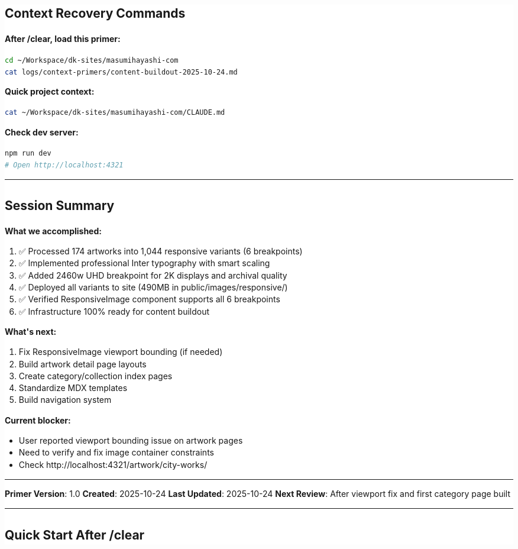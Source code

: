 
## Context Recovery Commands

**After /clear, load this primer:**
```bash
cd ~/Workspace/dk-sites/masumihayashi-com
cat logs/context-primers/content-buildout-2025-10-24.md
```

**Quick project context:**
```bash
cat ~/Workspace/dk-sites/masumihayashi-com/CLAUDE.md
```

**Check dev server:**
```bash
npm run dev
# Open http://localhost:4321
```

---

## Session Summary

**What we accomplished:**
1. ✅ Processed 174 artworks into 1,044 responsive variants (6 breakpoints)
2. ✅ Implemented professional Inter typography with smart scaling
3. ✅ Added 2460w UHD breakpoint for 2K displays and archival quality
4. ✅ Deployed all variants to site (490MB in public/images/responsive/)
5. ✅ Verified ResponsiveImage component supports all 6 breakpoints
6. ✅ Infrastructure 100% ready for content buildout

**What's next:**
1. Fix ResponsiveImage viewport bounding (if needed)
2. Build artwork detail page layouts
3. Create category/collection index pages
4. Standardize MDX templates
5. Build navigation system

**Current blocker:**
- User reported viewport bounding issue on artwork pages
- Need to verify and fix image container constraints
- Check http://localhost:4321/artwork/city-works/

---

**Primer Version**: 1.0
**Created**: 2025-10-24
**Last Updated**: 2025-10-24
**Next Review**: After viewport fix and first category page built

---

## Quick Start After /clear
